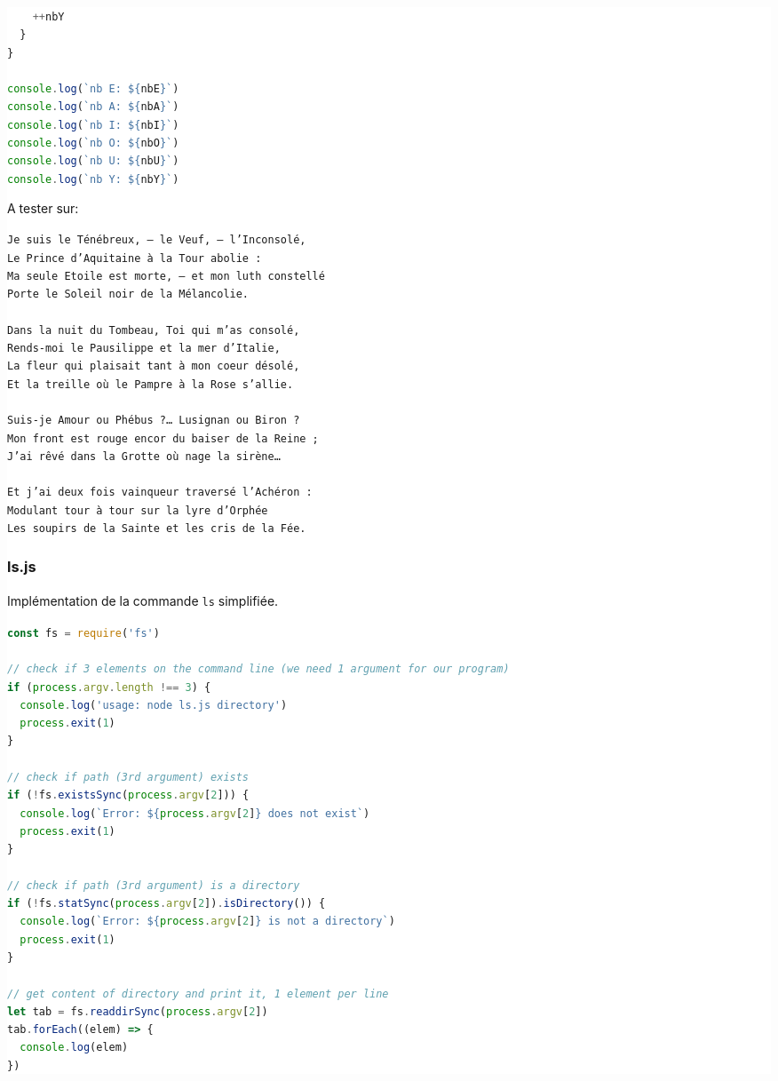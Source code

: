 ```js
    ++nbY
  }
}

console.log(`nb E: ${nbE}`)
console.log(`nb A: ${nbA}`)
console.log(`nb I: ${nbI}`)
console.log(`nb O: ${nbO}`)
console.log(`nb U: ${nbU}`)
console.log(`nb Y: ${nbY}`)
```

A tester sur:

```text
Je suis le Ténébreux, – le Veuf, – l’Inconsolé,
Le Prince d’Aquitaine à la Tour abolie :
Ma seule Etoile est morte, – et mon luth constellé
Porte le Soleil noir de la Mélancolie.

Dans la nuit du Tombeau, Toi qui m’as consolé,
Rends-moi le Pausilippe et la mer d’Italie,
La fleur qui plaisait tant à mon coeur désolé,
Et la treille où le Pampre à la Rose s’allie.

Suis-je Amour ou Phébus ?… Lusignan ou Biron ?
Mon front est rouge encor du baiser de la Reine ;
J’ai rêvé dans la Grotte où nage la sirène…

Et j’ai deux fois vainqueur traversé l’Achéron :
Modulant tour à tour sur la lyre d’Orphée
Les soupirs de la Sainte et les cris de la Fée.
```

### ls.js

Implémentation de la commande `ls` simplifiée.

```js
const fs = require('fs')

// check if 3 elements on the command line (we need 1 argument for our program)
if (process.argv.length !== 3) {
  console.log('usage: node ls.js directory')
  process.exit(1)
}

// check if path (3rd argument) exists
if (!fs.existsSync(process.argv[2])) {
  console.log(`Error: ${process.argv[2]} does not exist`)
  process.exit(1)
}

// check if path (3rd argument) is a directory
if (!fs.statSync(process.argv[2]).isDirectory()) {
  console.log(`Error: ${process.argv[2]} is not a directory`)
  process.exit(1)
}

// get content of directory and print it, 1 element per line
let tab = fs.readdirSync(process.argv[2])
tab.forEach((elem) => {
  console.log(elem)
})
```
